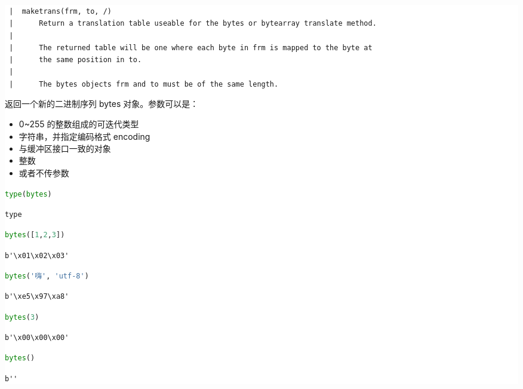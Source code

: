      |  maketrans(frm, to, /)
     |      Return a translation table useable for the bytes or bytearray translate method.
     |      
     |      The returned table will be one where each byte in frm is mapped to the byte at
     |      the same position in to.
     |      
     |      The bytes objects frm and to must be of the same length.
    
    

返回一个新的二进制序列 bytes 对象。参数可以是：
- 0~255 的整数组成的可迭代类型
- 字符串，并指定编码格式 encoding
- 与缓冲区接口一致的对象
- 整数
- 或者不传参数


```python
type(bytes)
```




    type




```python
bytes([1,2,3])
```




    b'\x01\x02\x03'




```python
bytes('嗨', 'utf-8')
```




    b'\xe5\x97\xa8'




```python
bytes(3)
```




    b'\x00\x00\x00'




```python
bytes()
```




    b''


